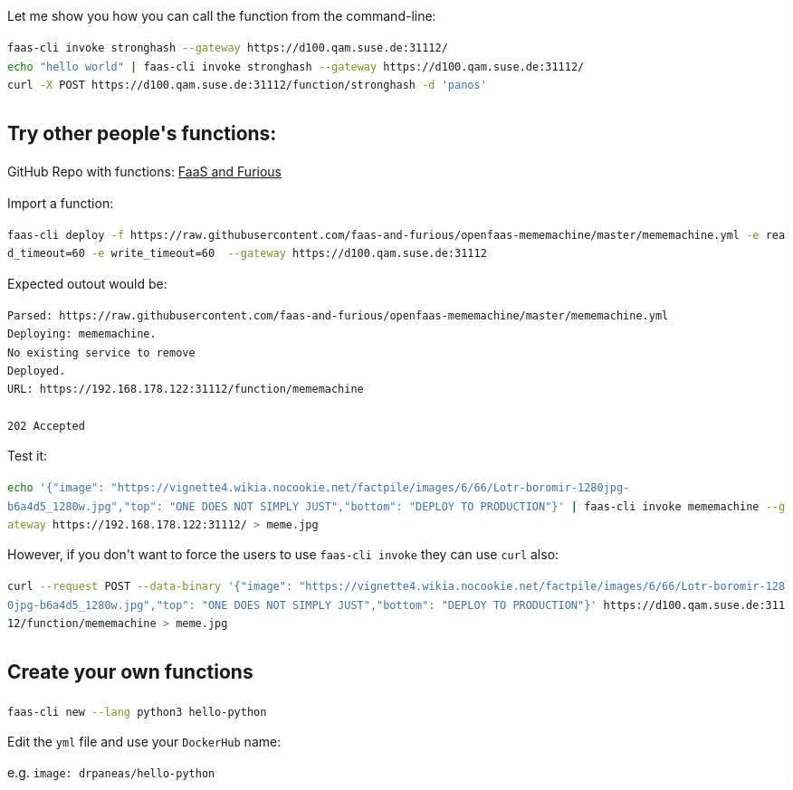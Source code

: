 Let me show you how you can call the function from the command-line:

```bash
faas-cli invoke stronghash --gateway https://d100.qam.suse.de:31112/
echo "hello world" | faas-cli invoke stronghash --gateway https://d100.qam.suse.de:31112/
curl -X POST https://d100.qam.suse.de:31112/function/stronghash -d 'panos'
```

## Try other people's functions:

GitHub Repo with functions: [FaaS and Furious](https://github.com/faas-and-furious)


Import a function:

```bash
faas-cli deploy -f https://raw.githubusercontent.com/faas-and-furious/openfaas-mememachine/master/mememachine.yml -e read_timeout=60 -e write_timeout=60  --gateway https://d100.qam.suse.de:31112
```

Expected outout would be:

```bash
Parsed: https://raw.githubusercontent.com/faas-and-furious/openfaas-mememachine/master/mememachine.yml
Deploying: mememachine.
No existing service to remove
Deployed.
URL: https://192.168.178.122:31112/function/mememachine

202 Accepted
```

Test it:

```bash
echo '{"image": "https://vignette4.wikia.nocookie.net/factpile/images/6/66/Lotr-boromir-1280jpg-
b6a4d5_1280w.jpg","top": "ONE DOES NOT SIMPLY JUST","bottom": "DEPLOY TO PRODUCTION"}' | faas-cli invoke mememachine --gateway https://192.168.178.122:31112/ > meme.jpg
```

However, if you don't want to force the users to use `faas-cli invoke` they can use `curl` also:

```bash
curl --request POST --data-binary '{"image": "https://vignette4.wikia.nocookie.net/factpile/images/6/66/Lotr-boromir-1280jpg-b6a4d5_1280w.jpg","top": "ONE DOES NOT SIMPLY JUST","bottom": "DEPLOY TO PRODUCTION"}' https://d100.qam.suse.de:31112/function/mememachine > meme.jpg
```

## Create your own functions

```bash
faas-cli new --lang python3 hello-python
```

Edit the `yml` file and use your `DockerHub` name:

e.g. `image: drpaneas/hello-python`
